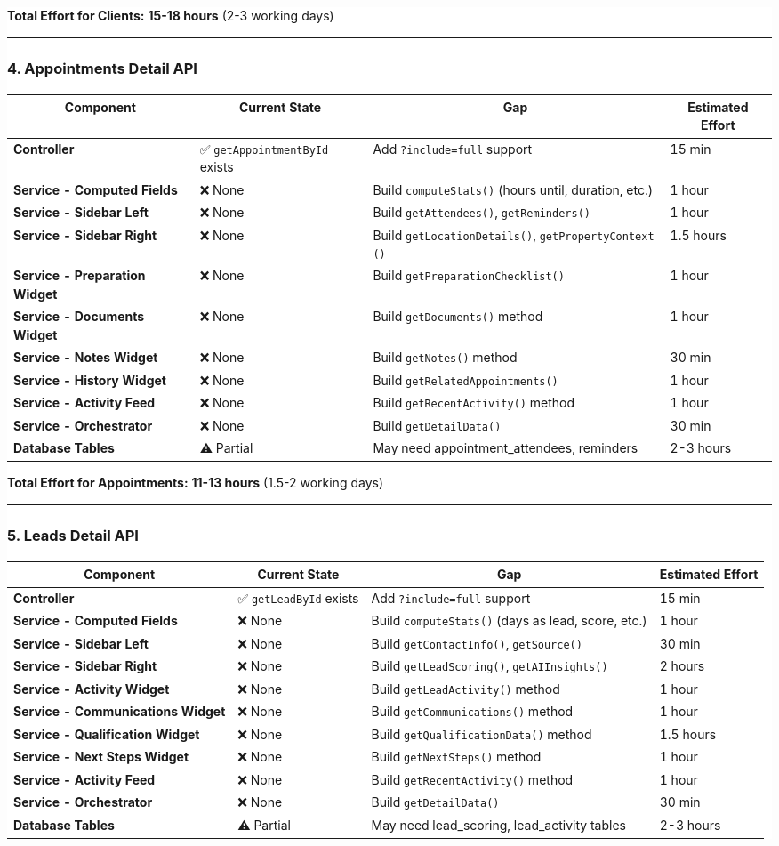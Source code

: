 **Total Effort for Clients:** **15-18 hours** (2-3 working days)

---

### 4. Appointments Detail API

| Component | Current State | Gap | Estimated Effort |
|-----------|--------------|-----|-----------------|
| **Controller** | ✅ `getAppointmentById` exists | Add `?include=full` support | 15 min |
| **Service - Computed Fields** | ❌ None | Build `computeStats()` (hours until, duration, etc.) | 1 hour |
| **Service - Sidebar Left** | ❌ None | Build `getAttendees()`, `getReminders()` | 1 hour |
| **Service - Sidebar Right** | ❌ None | Build `getLocationDetails()`, `getPropertyContext()` | 1.5 hours |
| **Service - Preparation Widget** | ❌ None | Build `getPreparationChecklist()` | 1 hour |
| **Service - Documents Widget** | ❌ None | Build `getDocuments()` method | 1 hour |
| **Service - Notes Widget** | ❌ None | Build `getNotes()` method | 30 min |
| **Service - History Widget** | ❌ None | Build `getRelatedAppointments()` | 1 hour |
| **Service - Activity Feed** | ❌ None | Build `getRecentActivity()` method | 1 hour |
| **Service - Orchestrator** | ❌ None | Build `getDetailData()` | 30 min |
| **Database Tables** | ⚠️ Partial | May need appointment_attendees, reminders | 2-3 hours |

**Total Effort for Appointments:** **11-13 hours** (1.5-2 working days)

---

### 5. Leads Detail API

| Component | Current State | Gap | Estimated Effort |
|-----------|--------------|-----|-----------------|
| **Controller** | ✅ `getLeadById` exists | Add `?include=full` support | 15 min |
| **Service - Computed Fields** | ❌ None | Build `computeStats()` (days as lead, score, etc.) | 1 hour |
| **Service - Sidebar Left** | ❌ None | Build `getContactInfo()`, `getSource()` | 30 min |
| **Service - Sidebar Right** | ❌ None | Build `getLeadScoring()`, `getAIInsights()` | 2 hours |
| **Service - Activity Widget** | ❌ None | Build `getLeadActivity()` method | 1 hour |
| **Service - Communications Widget** | ❌ None | Build `getCommunications()` method | 1 hour |
| **Service - Qualification Widget** | ❌ None | Build `getQualificationData()` method | 1.5 hours |
| **Service - Next Steps Widget** | ❌ None | Build `getNextSteps()` method | 1 hour |
| **Service - Activity Feed** | ❌ None | Build `getRecentActivity()` method | 1 hour |
| **Service - Orchestrator** | ❌ None | Build `getDetailData()` | 30 min |
| **Database Tables** | ⚠️ Partial | May need lead_scoring, lead_activity tables | 2-3 hours |
